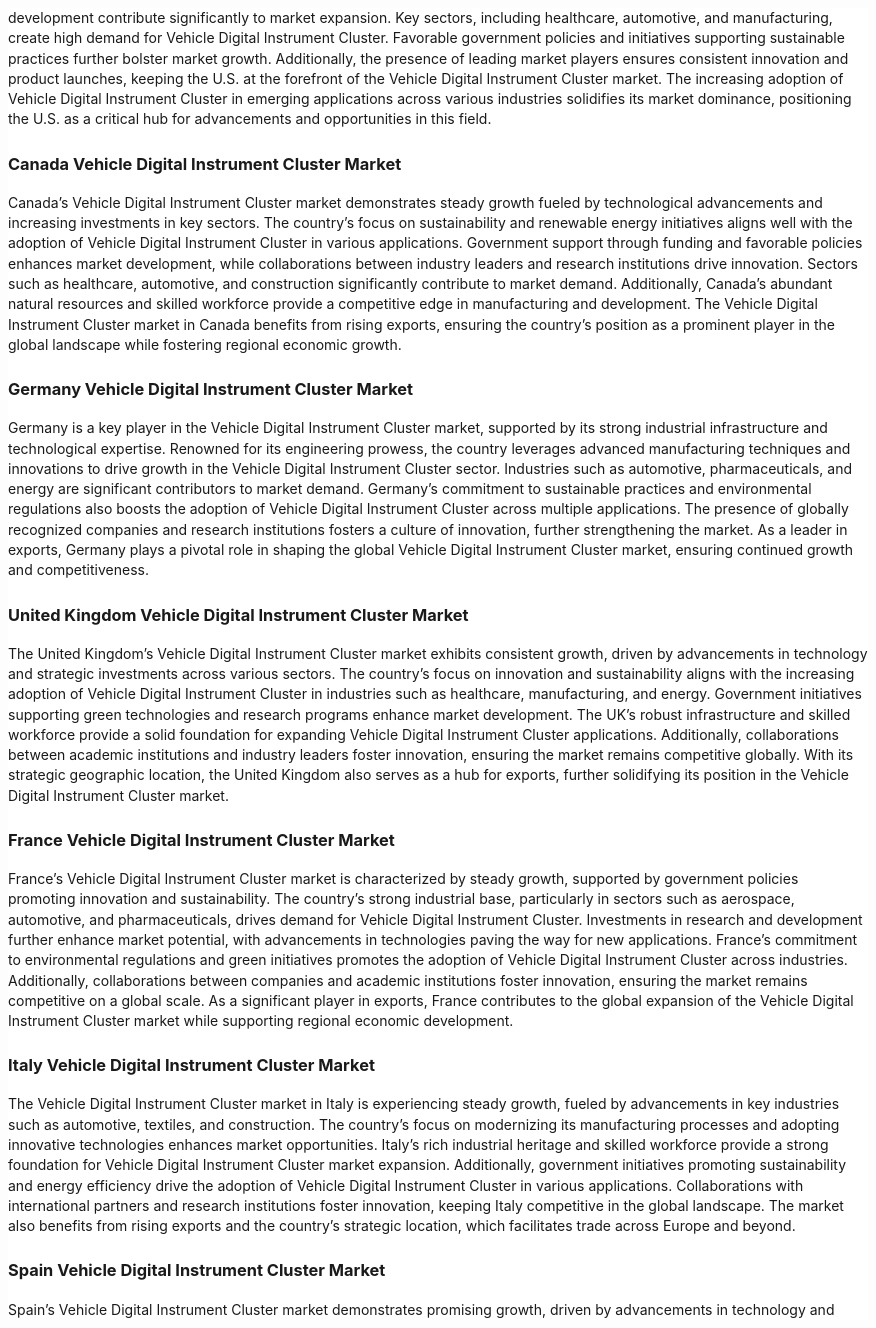 development contribute significantly to market expansion. Key sectors, including healthcare, automotive, and manufacturing, create high demand for Vehicle Digital Instrument Cluster. Favorable government policies and initiatives supporting sustainable practices further bolster market growth. Additionally, the presence of leading market players ensures consistent innovation and product launches, keeping the U.S. at the forefront of the Vehicle Digital Instrument Cluster market. The increasing adoption of Vehicle Digital Instrument Cluster in emerging applications across various industries solidifies its market dominance, positioning the U.S. as a critical hub for advancements and opportunities in this field.</p><h3>Canada Vehicle Digital Instrument Cluster Market</h3><p>Canada&rsquo;s Vehicle Digital Instrument Cluster market demonstrates steady growth fueled by technological advancements and increasing investments in key sectors. The country&rsquo;s focus on sustainability and renewable energy initiatives aligns well with the adoption of Vehicle Digital Instrument Cluster in various applications. Government support through funding and favorable policies enhances market development, while collaborations between industry leaders and research institutions drive innovation. Sectors such as healthcare, automotive, and construction significantly contribute to market demand. Additionally, Canada&rsquo;s abundant natural resources and skilled workforce provide a competitive edge in manufacturing and development. The Vehicle Digital Instrument Cluster market in Canada benefits from rising exports, ensuring the country&rsquo;s position as a prominent player in the global landscape while fostering regional economic growth.</p><h3>Germany Vehicle Digital Instrument Cluster Market</h3><p>Germany is a key player in the Vehicle Digital Instrument Cluster market, supported by its strong industrial infrastructure and technological expertise. Renowned for its engineering prowess, the country leverages advanced manufacturing techniques and innovations to drive growth in the Vehicle Digital Instrument Cluster sector. Industries such as automotive, pharmaceuticals, and energy are significant contributors to market demand. Germany&rsquo;s commitment to sustainable practices and environmental regulations also boosts the adoption of Vehicle Digital Instrument Cluster across multiple applications. The presence of globally recognized companies and research institutions fosters a culture of innovation, further strengthening the market. As a leader in exports, Germany plays a pivotal role in shaping the global Vehicle Digital Instrument Cluster market, ensuring continued growth and competitiveness.</p><h3>United Kingdom Vehicle Digital Instrument Cluster Market</h3><p>The United Kingdom&rsquo;s Vehicle Digital Instrument Cluster market exhibits consistent growth, driven by advancements in technology and strategic investments across various sectors. The country&rsquo;s focus on innovation and sustainability aligns with the increasing adoption of Vehicle Digital Instrument Cluster in industries such as healthcare, manufacturing, and energy. Government initiatives supporting green technologies and research programs enhance market development. The UK&rsquo;s robust infrastructure and skilled workforce provide a solid foundation for expanding Vehicle Digital Instrument Cluster applications. Additionally, collaborations between academic institutions and industry leaders foster innovation, ensuring the market remains competitive globally. With its strategic geographic location, the United Kingdom also serves as a hub for exports, further solidifying its position in the Vehicle Digital Instrument Cluster market.</p><h3>France Vehicle Digital Instrument Cluster Market</h3><p>France&rsquo;s Vehicle Digital Instrument Cluster market is characterized by steady growth, supported by government policies promoting innovation and sustainability. The country&rsquo;s strong industrial base, particularly in sectors such as aerospace, automotive, and pharmaceuticals, drives demand for Vehicle Digital Instrument Cluster. Investments in research and development further enhance market potential, with advancements in technologies paving the way for new applications. France&rsquo;s commitment to environmental regulations and green initiatives promotes the adoption of Vehicle Digital Instrument Cluster across industries. Additionally, collaborations between companies and academic institutions foster innovation, ensuring the market remains competitive on a global scale. As a significant player in exports, France contributes to the global expansion of the Vehicle Digital Instrument Cluster market while supporting regional economic development.</p><h3>Italy Vehicle Digital Instrument Cluster Market</h3><p>The Vehicle Digital Instrument Cluster market in Italy is experiencing steady growth, fueled by advancements in key industries such as automotive, textiles, and construction. The country&rsquo;s focus on modernizing its manufacturing processes and adopting innovative technologies enhances market opportunities. Italy&rsquo;s rich industrial heritage and skilled workforce provide a strong foundation for Vehicle Digital Instrument Cluster market expansion. Additionally, government initiatives promoting sustainability and energy efficiency drive the adoption of Vehicle Digital Instrument Cluster in various applications. Collaborations with international partners and research institutions foster innovation, keeping Italy competitive in the global landscape. The market also benefits from rising exports and the country&rsquo;s strategic location, which facilitates trade across Europe and beyond.</p><h3>Spain Vehicle Digital Instrument Cluster Market</h3><p>Spain&rsquo;s Vehicle Digital Instrument Cluster market demonstrates promising growth, driven by advancements in technology and